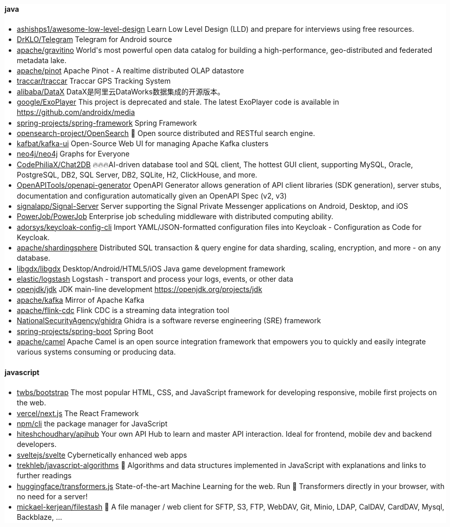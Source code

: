#### java
* [ashishps1/awesome-low-level-design](https://github.com/ashishps1/awesome-low-level-design) Learn Low Level Design (LLD) and prepare for interviews using free resources.
* [DrKLO/Telegram](https://github.com/DrKLO/Telegram) Telegram for Android source
* [apache/gravitino](https://github.com/apache/gravitino) World's most powerful open data catalog for building a high-performance, geo-distributed and federated metadata lake.
* [apache/pinot](https://github.com/apache/pinot) Apache Pinot - A realtime distributed OLAP datastore
* [traccar/traccar](https://github.com/traccar/traccar) Traccar GPS Tracking System
* [alibaba/DataX](https://github.com/alibaba/DataX) DataX是阿里云DataWorks数据集成的开源版本。
* [google/ExoPlayer](https://github.com/google/ExoPlayer) This project is deprecated and stale. The latest ExoPlayer code is available in https://github.com/androidx/media
* [spring-projects/spring-framework](https://github.com/spring-projects/spring-framework) Spring Framework
* [opensearch-project/OpenSearch](https://github.com/opensearch-project/OpenSearch) 🔎 Open source distributed and RESTful search engine.
* [kafbat/kafka-ui](https://github.com/kafbat/kafka-ui) Open-Source Web UI for managing Apache Kafka clusters
* [neo4j/neo4j](https://github.com/neo4j/neo4j) Graphs for Everyone
* [CodePhiliaX/Chat2DB](https://github.com/CodePhiliaX/Chat2DB) 🔥🔥🔥AI-driven database tool and SQL client, The hottest GUI client, supporting MySQL, Oracle, PostgreSQL, DB2, SQL Server, DB2, SQLite, H2, ClickHouse, and more.
* [OpenAPITools/openapi-generator](https://github.com/OpenAPITools/openapi-generator) OpenAPI Generator allows generation of API client libraries (SDK generation), server stubs, documentation and configuration automatically given an OpenAPI Spec (v2, v3)
* [signalapp/Signal-Server](https://github.com/signalapp/Signal-Server) Server supporting the Signal Private Messenger applications on Android, Desktop, and iOS
* [PowerJob/PowerJob](https://github.com/PowerJob/PowerJob) Enterprise job scheduling middleware with distributed computing ability.
* [adorsys/keycloak-config-cli](https://github.com/adorsys/keycloak-config-cli) Import YAML/JSON-formatted configuration files into Keycloak - Configuration as Code for Keycloak.
* [apache/shardingsphere](https://github.com/apache/shardingsphere) Distributed SQL transaction & query engine for data sharding, scaling, encryption, and more - on any database.
* [libgdx/libgdx](https://github.com/libgdx/libgdx) Desktop/Android/HTML5/iOS Java game development framework
* [elastic/logstash](https://github.com/elastic/logstash) Logstash - transport and process your logs, events, or other data
* [openjdk/jdk](https://github.com/openjdk/jdk) JDK main-line development https://openjdk.org/projects/jdk
* [apache/kafka](https://github.com/apache/kafka) Mirror of Apache Kafka
* [apache/flink-cdc](https://github.com/apache/flink-cdc) Flink CDC is a streaming data integration tool
* [NationalSecurityAgency/ghidra](https://github.com/NationalSecurityAgency/ghidra) Ghidra is a software reverse engineering (SRE) framework
* [spring-projects/spring-boot](https://github.com/spring-projects/spring-boot) Spring Boot
* [apache/camel](https://github.com/apache/camel) Apache Camel is an open source integration framework that empowers you to quickly and easily integrate various systems consuming or producing data.

#### javascript
* [twbs/bootstrap](https://github.com/twbs/bootstrap) The most popular HTML, CSS, and JavaScript framework for developing responsive, mobile first projects on the web.
* [vercel/next.js](https://github.com/vercel/next.js) The React Framework
* [npm/cli](https://github.com/npm/cli) the package manager for JavaScript
* [hiteshchoudhary/apihub](https://github.com/hiteshchoudhary/apihub) Your own API Hub to learn and master API interaction. Ideal for frontend, mobile dev and backend developers.
* [sveltejs/svelte](https://github.com/sveltejs/svelte) Cybernetically enhanced web apps
* [trekhleb/javascript-algorithms](https://github.com/trekhleb/javascript-algorithms) 📝 Algorithms and data structures implemented in JavaScript with explanations and links to further readings
* [huggingface/transformers.js](https://github.com/huggingface/transformers.js) State-of-the-art Machine Learning for the web. Run 🤗 Transformers directly in your browser, with no need for a server!
* [mickael-kerjean/filestash](https://github.com/mickael-kerjean/filestash) 🦄 A file manager / web client for SFTP, S3, FTP, WebDAV, Git, Minio, LDAP, CalDAV, CardDAV, Mysql, Backblaze, ...